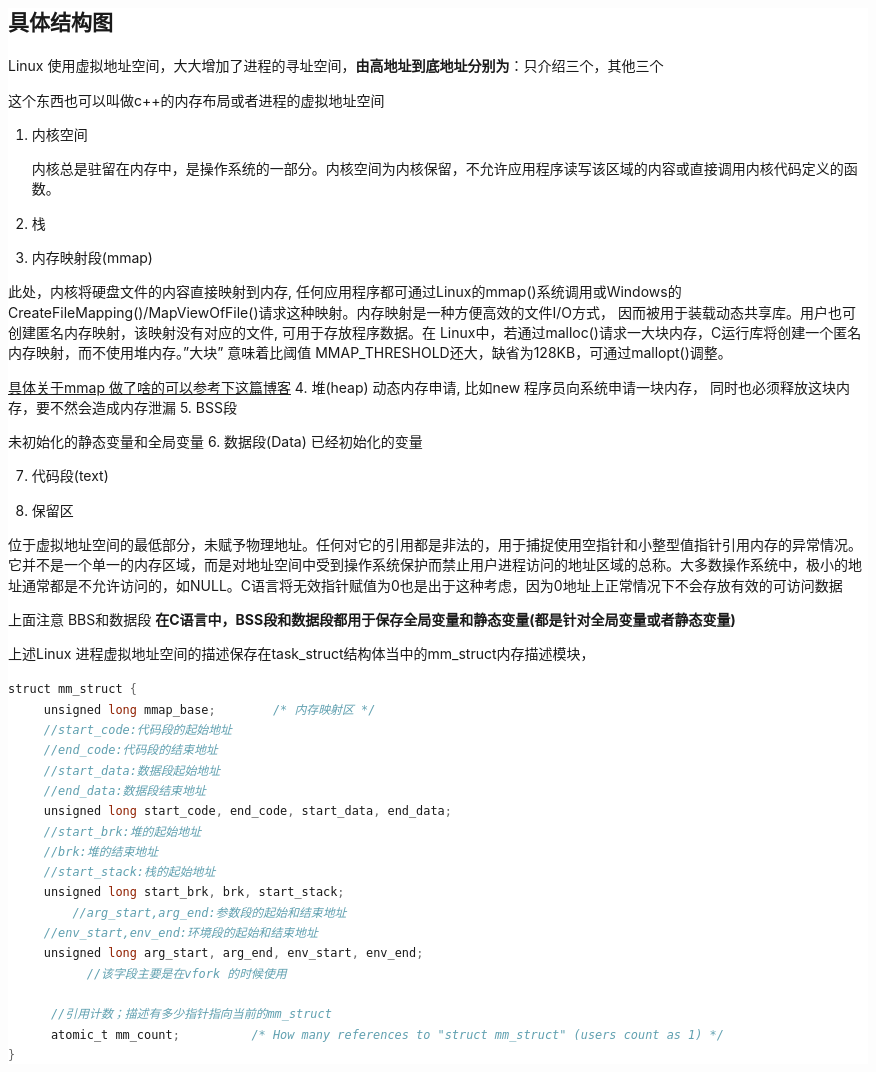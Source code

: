 ## 具体结构图

Linux 使用虚拟地址空间，大大增加了进程的寻址空间，**由高地址到底地址分别为**：只介绍三个，其他三个


这个东西也可以叫做c++的内存布局或者进程的虚拟地址空间
1. 内核空间

   内核总是驻留在内存中，是操作系统的一部分。内核空间为内核保留，不允许应用程序读写该区域的内容或直接调用内核代码定义的函数。

2. 栈

3. 内存映射段(mmap)

此处，内核将硬盘文件的内容直接映射到内存, 任何应用程序都可通过Linux的mmap()系统调用或Windows的CreateFileMapping()/MapViewOfFile()请求这种映射。内存映射是一种方便高效的文件I/O方式， 因而被用于装载动态共享库。用户也可创建匿名内存映射，该映射没有对应的文件, 可用于存放程序数据。在 Linux中，若通过malloc()请求一大块内存，C运行库将创建一个匿名内存映射，而不使用堆内存。”大块” 意味着比阈值 MMAP\_THRESHOLD还大，缺省为128KB，可通过mallopt()调整。

[具体关于mmap 做了啥的可以参考下这篇博客](https://www.jianshu.com/p/eece39beee20)
4. 堆(heap)
动态内存申请, 比如new 程序员向系统申请一块内存， 同时也必须释放这块内存，要不然会造成内存泄漏
5. BSS段

未初始化的静态变量和全局变量
6. 数据段(Data)
已经初始化的变量

7. 代码段(text)

8. 保留区

位于虚拟地址空间的最低部分，未赋予物理地址。任何对它的引用都是非法的，用于捕捉使用空指针和小整型值指针引用内存的异常情况。它并不是一个单一的内存区域，而是对地址空间中受到操作系统保护而禁止用户进程访问的地址区域的总称。大多数操作系统中，极小的地址通常都是不允许访问的，如NULL。C语言将无效指针赋值为0也是出于这种考虑，因为0地址上正常情况下不会存放有效的可访问数据


上面注意 BBS和数据段 
**在C语言中，BSS段和数据段都用于保存全局变量和静态变量(都是针对全局变量或者静态变量)**

上述Linux 进程虚拟地址空间的描述保存在task\_struct结构体当中的mm\_struct内存描述模块，

```java
struct mm_struct {
     unsigned long mmap_base;        /* 内存映射区 */
     //start_code:代码段的起始地址
     //end_code:代码段的结束地址
     //start_data:数据段起始地址
     //end_data:数据段结束地址
     unsigned long start_code, end_code, start_data, end_data;
     //start_brk:堆的起始地址
     //brk:堆的结束地址
     //start_stack:栈的起始地址
     unsigned long start_brk, brk, start_stack;
         //arg_start,arg_end:参数段的起始和结束地址
     //env_start,env_end:环境段的起始和结束地址
     unsigned long arg_start, arg_end, env_start, env_end;
           //该字段主要是在vfork 的时候使用
         
      //引用计数；描述有多少指针指向当前的mm_struct
      atomic_t mm_count;          /* How many references to "struct mm_struct" (users count as 1) */ 
}
```
